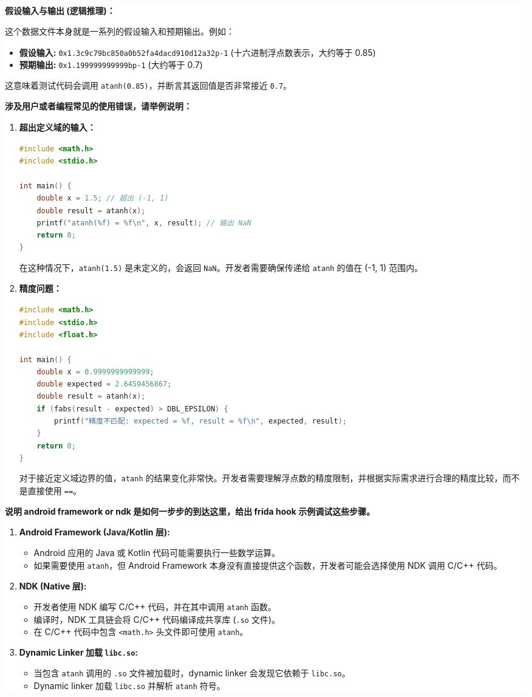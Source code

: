 **假设输入与输出 (逻辑推理)：**

这个数据文件本身就是一系列的假设输入和预期输出。例如：

* **假设输入:** `0x1.3c9c79bc850a0b52fa4dacd910d12a32p-1` (十六进制浮点数表示，大约等于 0.85)
* **预期输出:** `0x1.199999999999bp-1` (大约等于 0.7)

这意味着测试代码会调用 `atanh(0.85)`，并断言其返回值是否非常接近 `0.7`。

**涉及用户或者编程常见的使用错误，请举例说明：**

1. **超出定义域的输入：**
   ```c
   #include <math.h>
   #include <stdio.h>

   int main() {
       double x = 1.5; // 超出 (-1, 1)
       double result = atanh(x);
       printf("atanh(%f) = %f\n", x, result); // 输出 NaN
       return 0;
   }
   ```
   在这种情况下，`atanh(1.5)` 是未定义的，会返回 `NaN`。开发者需要确保传递给 `atanh` 的值在 (-1, 1) 范围内。

2. **精度问题：**
   ```c
   #include <math.h>
   #include <stdio.h>
   #include <float.h>

   int main() {
       double x = 0.9999999999999;
       double expected = 2.6459456867;
       double result = atanh(x);
       if (fabs(result - expected) > DBL_EPSILON) {
           printf("精度不匹配: expected = %f, result = %f\n", expected, result);
       }
       return 0;
   }
   ```
   对于接近定义域边界的值，`atanh` 的结果变化非常快。开发者需要理解浮点数的精度限制，并根据实际需求进行合理的精度比较，而不是直接使用 `==`。

**说明 android framework or ndk 是如何一步步的到达这里，给出 frida hook 示例调试这些步骤。**

1. **Android Framework (Java/Kotlin 层):**
   * Android 应用的 Java 或 Kotlin 代码可能需要执行一些数学运算。
   * 如果需要使用 `atanh`，但 Android Framework 本身没有直接提供这个函数，开发者可能会选择使用 NDK 调用 C/C++ 代码。

2. **NDK (Native 层):**
   * 开发者使用 NDK 编写 C/C++ 代码，并在其中调用 `atanh` 函数。
   * 编译时，NDK 工具链会将 C/C++ 代码编译成共享库 (`.so` 文件)。
   * 在 C/C++ 代码中包含 `<math.h>` 头文件即可使用 `atanh`。

3. **Dynamic Linker 加载 `libc.so`:**
   * 当包含 `atanh` 调用的 `.so` 文件被加载时，dynamic linker 会发现它依赖于 `libc.so`。
   * Dynamic linker 加载 `libc.so` 并解析 `atanh` 符号。
